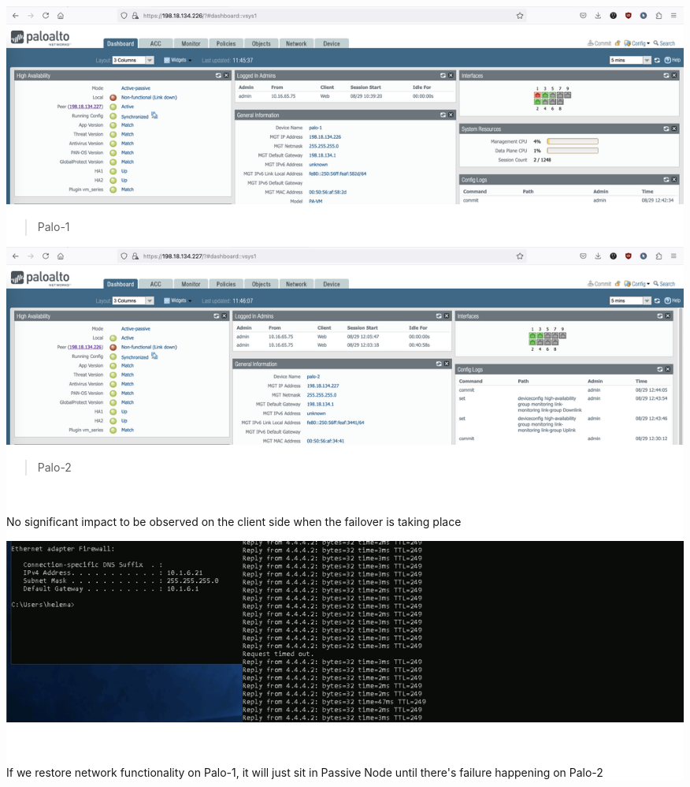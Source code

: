 ![x](/static/2024-08-29-palo-ha/09.png)
> Palo-1

![x](/static/2024-08-29-palo-ha/10.png)
> Palo-2

<br>

No significant impact to be observed on the client side when the failover is taking place

![x](/static/2024-08-29-palo-ha/11.png)

<br>

If we restore network functionality on Palo-1, it will just sit in Passive Node until there's failure happening on Palo-2
